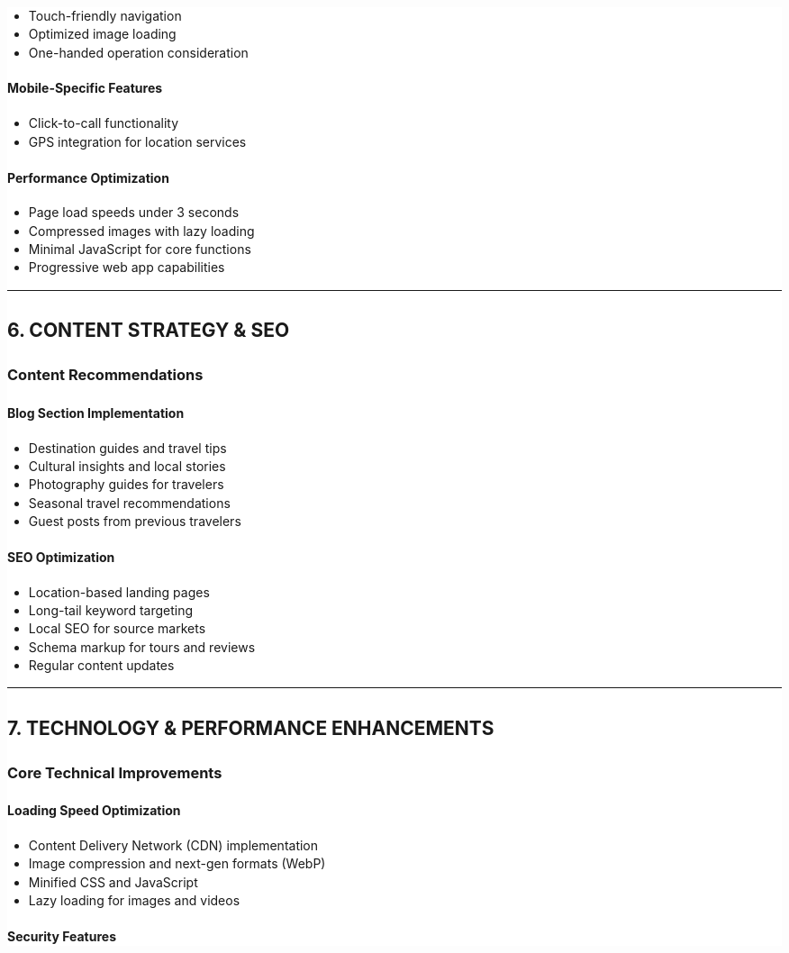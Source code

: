 - Touch-friendly navigation
- Optimized image loading
- One-handed operation consideration

#### **Mobile-Specific Features**

- Click-to-call functionality
- GPS integration for location services

#### **Performance Optimization**

- Page load speeds under 3 seconds
- Compressed images with lazy loading
- Minimal JavaScript for core functions
- Progressive web app capabilities

---

## 6. CONTENT STRATEGY & SEO

### Content Recommendations

#### **Blog Section Implementation**

- Destination guides and travel tips
- Cultural insights and local stories
- Photography guides for travelers
- Seasonal travel recommendations
- Guest posts from previous travelers

#### **SEO Optimization**

- Location-based landing pages
- Long-tail keyword targeting
- Local SEO for source markets
- Schema markup for tours and reviews
- Regular content updates

---

## 7. TECHNOLOGY & PERFORMANCE ENHANCEMENTS

### Core Technical Improvements

#### **Loading Speed Optimization**

- Content Delivery Network (CDN) implementation
- Image compression and next-gen formats (WebP)
- Minified CSS and JavaScript
- Lazy loading for images and videos

#### **Security Features**
